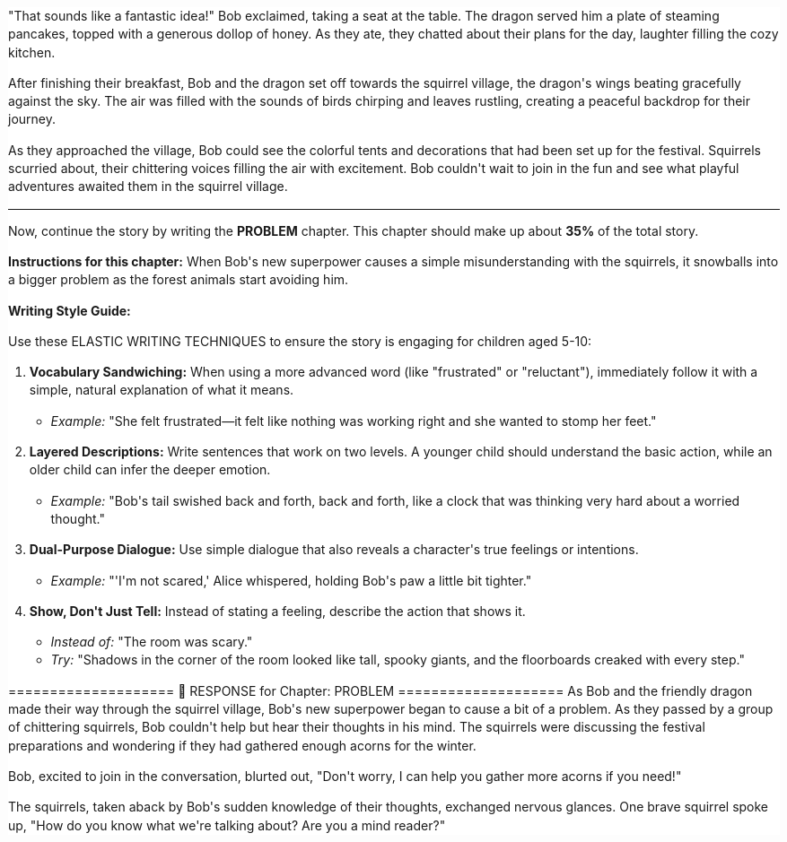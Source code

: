 "That sounds like a fantastic idea!" Bob exclaimed, taking a seat at the table. The dragon served him a plate of steaming pancakes, topped with a generous dollop of honey. As they ate, they chatted about their plans for the day, laughter filling the cozy kitchen.

After finishing their breakfast, Bob and the dragon set off towards the squirrel village, the dragon's wings beating gracefully against the sky. The air was filled with the sounds of birds chirping and leaves rustling, creating a peaceful backdrop for their journey.

As they approached the village, Bob could see the colorful tents and decorations that had been set up for the festival. Squirrels scurried about, their chittering voices filling the air with excitement. Bob couldn't wait to join in the fun and see what playful adventures awaited them in the squirrel village.


---

Now, continue the story by writing the **PROBLEM** chapter. This chapter should make up about **35%** of the total story.

**Instructions for this chapter:**
When Bob's new superpower causes a simple misunderstanding with the squirrels, it snowballs into a bigger problem as the forest animals start avoiding him.

**Writing Style Guide:**

Use these ELASTIC WRITING TECHNIQUES to ensure the story is engaging for children aged 5-10:

1.  **Vocabulary Sandwiching:** When using a more advanced word (like "frustrated" or "reluctant"), immediately follow it with a simple, natural explanation of what it means.
    *   *Example:* "She felt frustrated—it felt like nothing was working right and she wanted to stomp her feet."

2.  **Layered Descriptions:** Write sentences that work on two levels. A younger child should understand the basic action, while an older child can infer the deeper emotion.
    *   *Example:* "Bob's tail swished back and forth, back and forth, like a clock that was thinking very hard about a worried thought."

3.  **Dual-Purpose Dialogue:** Use simple dialogue that also reveals a character's true feelings or intentions.
    *   *Example:* "'I'm not scared,' Alice whispered, holding Bob's paw a little bit tighter."

4.  **Show, Don't Just Tell:** Instead of stating a feeling, describe the action that shows it.
    *   *Instead of:* "The room was scary."
    *   *Try:* "Shadows in the corner of the room looked like tall, spooky giants, and the floorboards creaked with every step."


==================== 📖 RESPONSE for Chapter: PROBLEM ====================
As Bob and the friendly dragon made their way through the squirrel village, Bob's new superpower began to cause a bit of a problem. As they passed by a group of chittering squirrels, Bob couldn't help but hear their thoughts in his mind. The squirrels were discussing the festival preparations and wondering if they had gathered enough acorns for the winter.

Bob, excited to join in the conversation, blurted out, "Don't worry, I can help you gather more acorns if you need!"

The squirrels, taken aback by Bob's sudden knowledge of their thoughts, exchanged nervous glances. One brave squirrel spoke up, "How do you know what we're talking about? Are you a mind reader?"
